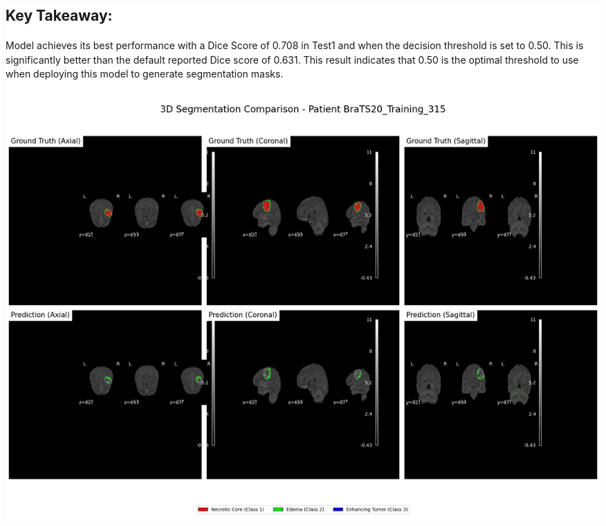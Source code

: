 ## Key Takeaway:
Model achieves its best performance with a Dice Score of 0.708  in Test1 and when the decision threshold is set to 0.50. This is significantly better than the default reported Dice score of 0.631. This result indicates that 0.50 is the optimal threshold to use when deploying this model to generate segmentation masks.

##

![BraTS20_Training_315 Image](images/BraTS20_Training_315_3d_views_comparison.png)
